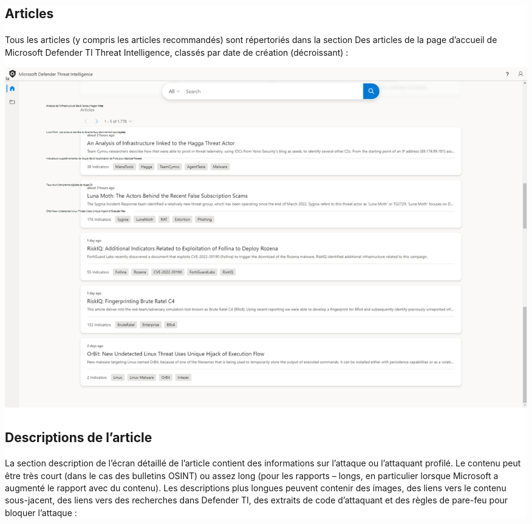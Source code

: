 ## <a name="articles"></a>Articles

Tous les articles (y compris les articles recommandés) sont répertoriés dans la section Des articles de la page d’accueil de Microsoft Defender TI Threat Intelligence, classés par date de création (décroissant) :

![Articles de vue d’ensemble de TI](media/tiOverviewArticles.png)

## <a name="article-descriptions"></a>Descriptions de l’article

La section description de l’écran détaillé de l’article contient des informations sur l’attaque ou l’attaquant profilé. Le contenu peut être très court (dans le cas des bulletins OSINT) ou assez long (pour les rapports – longs, en particulier lorsque Microsoft a augmenté le rapport avec du contenu). Les descriptions plus longues peuvent contenir des images, des liens vers le contenu sous-jacent, des liens vers des recherches dans Defender TI, des extraits de code d’attaquant et des règles de pare-feu pour bloquer l’attaque :
